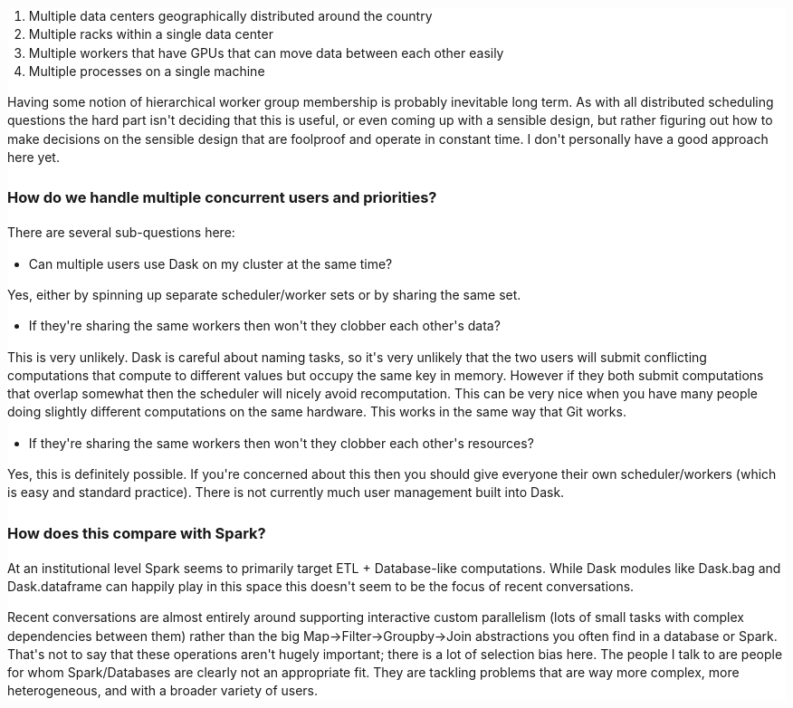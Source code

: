 1.  Multiple data centers geographically distributed around the country
2.  Multiple racks within a single data center
4.  Multiple workers that have GPUs that can move data between each other easily
3.  Multiple processes on a single machine

Having some notion of hierarchical worker group membership is probably
inevitable long term.  As with all distributed scheduling questions the hard
part isn't deciding that this is useful, or even coming up with a sensible
design, but rather figuring out how to make decisions on the sensible design
that are foolproof and operate in constant time.  I don't personally have a
good approach here yet.


### How do we handle multiple concurrent users and priorities?

There are several sub-questions here:

*   Can multiple users use Dask on my cluster at the same time?

Yes, either by spinning up separate scheduler/worker sets or by sharing the same
set.

*   If they're sharing the same workers then won't they clobber each other's
    data?

This is very unlikely.  Dask is careful about naming tasks, so it's very
unlikely that the two users will submit conflicting computations that compute to
different values but occupy the same key in memory.  However if they both submit
computations that overlap somewhat then the scheduler will nicely avoid
recomputation.  This can be very nice when you have many people doing slightly
different computations on the same hardware.  This works in the same way that
Git works.

*   If they're sharing the same workers then won't they clobber each other's
    resources?

Yes, this is definitely possible.  If you're concerned about this then you
should give everyone their own scheduler/workers (which is easy and standard
practice).  There is not currently much user management built into Dask.


### How does this compare with Spark?

At an institutional level Spark seems to primarily target ETL + Database-like
computations.  While Dask modules like Dask.bag and Dask.dataframe can happily
play in this space this doesn't seem to be the focus of recent conversations.

Recent conversations are almost entirely around supporting interactive custom
parallelism (lots of small tasks with complex dependencies between them) rather
than the big Map->Filter->Groupby->Join abstractions you often find in a
database or Spark.  That's not to say that these operations aren't hugely
important; there is a lot of selection bias here.  The people I talk to are
people for whom Spark/Databases are clearly not an appropriate fit.  They are
tackling problems that are way more complex, more heterogeneous, and with a
broader variety of users.
